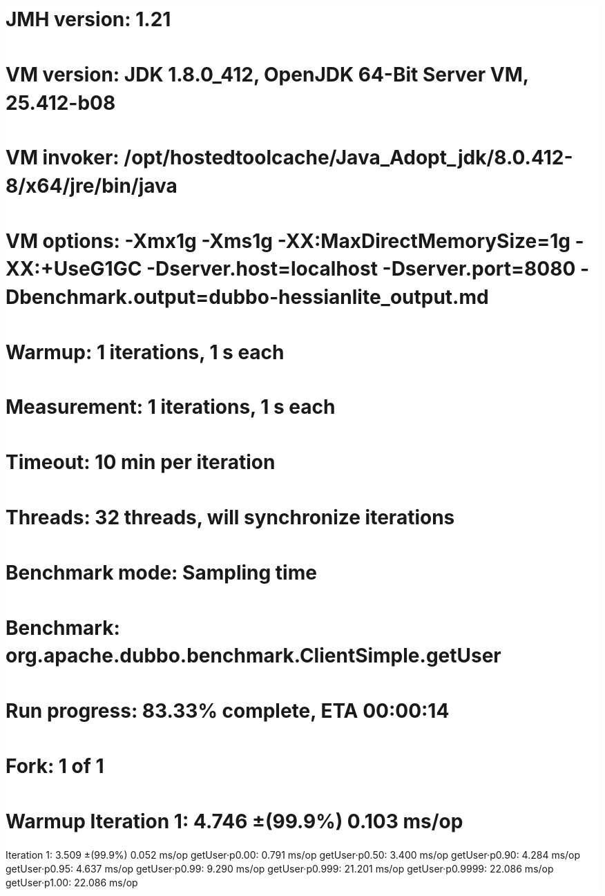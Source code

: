 
# JMH version: 1.21
# VM version: JDK 1.8.0_412, OpenJDK 64-Bit Server VM, 25.412-b08
# VM invoker: /opt/hostedtoolcache/Java_Adopt_jdk/8.0.412-8/x64/jre/bin/java
# VM options: -Xmx1g -Xms1g -XX:MaxDirectMemorySize=1g -XX:+UseG1GC -Dserver.host=localhost -Dserver.port=8080 -Dbenchmark.output=dubbo-hessianlite_output.md
# Warmup: 1 iterations, 1 s each
# Measurement: 1 iterations, 1 s each
# Timeout: 10 min per iteration
# Threads: 32 threads, will synchronize iterations
# Benchmark mode: Sampling time
# Benchmark: org.apache.dubbo.benchmark.ClientSimple.getUser

# Run progress: 83.33% complete, ETA 00:00:14
# Fork: 1 of 1
# Warmup Iteration   1: 4.746 ±(99.9%) 0.103 ms/op
Iteration   1: 3.509 ±(99.9%) 0.052 ms/op
                 getUser·p0.00:   0.791 ms/op
                 getUser·p0.50:   3.400 ms/op
                 getUser·p0.90:   4.284 ms/op
                 getUser·p0.95:   4.637 ms/op
                 getUser·p0.99:   9.290 ms/op
                 getUser·p0.999:  21.201 ms/op
                 getUser·p0.9999: 22.086 ms/op
                 getUser·p1.00:   22.086 ms/op


